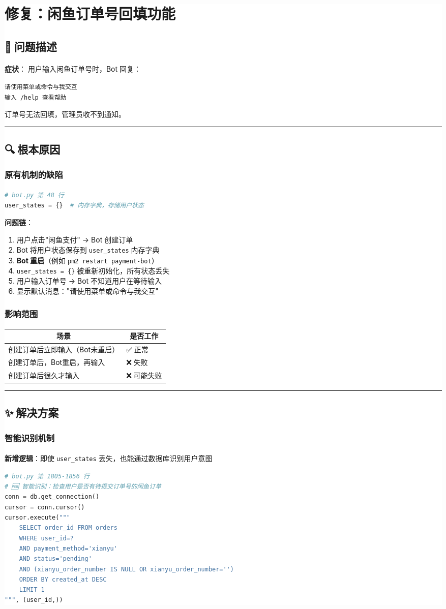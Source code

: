 # 修复：闲鱼订单号回填功能

## 🐛 问题描述

**症状**：
用户输入闲鱼订单号时，Bot 回复：
```
请使用菜单或命令与我交互
输入 /help 查看帮助
```

订单号无法回填，管理员收不到通知。

---

## 🔍 根本原因

### 原有机制的缺陷

```python
# bot.py 第 48 行
user_states = {}  # 内存字典，存储用户状态
```

**问题链**：
1. 用户点击"闲鱼支付" → Bot 创建订单
2. Bot 将用户状态保存到 `user_states` 内存字典
3. **Bot 重启**（例如 `pm2 restart payment-bot`）
4. `user_states = {}` 被重新初始化，所有状态丢失
5. 用户输入订单号 → Bot 不知道用户在等待输入
6. 显示默认消息："请使用菜单或命令与我交互"

### 影响范围

| 场景 | 是否工作 |
|-----|---------|
| 创建订单后立即输入（Bot未重启） | ✅ 正常 |
| 创建订单后，Bot重启，再输入 | ❌ 失败 |
| 创建订单后很久才输入 | ❌ 可能失败 |

---

## ✨ 解决方案

### 智能识别机制

**新增逻辑**：即使 `user_states` 丢失，也能通过数据库识别用户意图

```python
# bot.py 第 1805-1856 行
# 🆕 智能识别：检查用户是否有待提交订单号的闲鱼订单
conn = db.get_connection()
cursor = conn.cursor()
cursor.execute("""
    SELECT order_id FROM orders
    WHERE user_id=? 
    AND payment_method='xianyu' 
    AND status='pending'
    AND (xianyu_order_number IS NULL OR xianyu_order_number='')
    ORDER BY created_at DESC
    LIMIT 1
""", (user_id,))
```